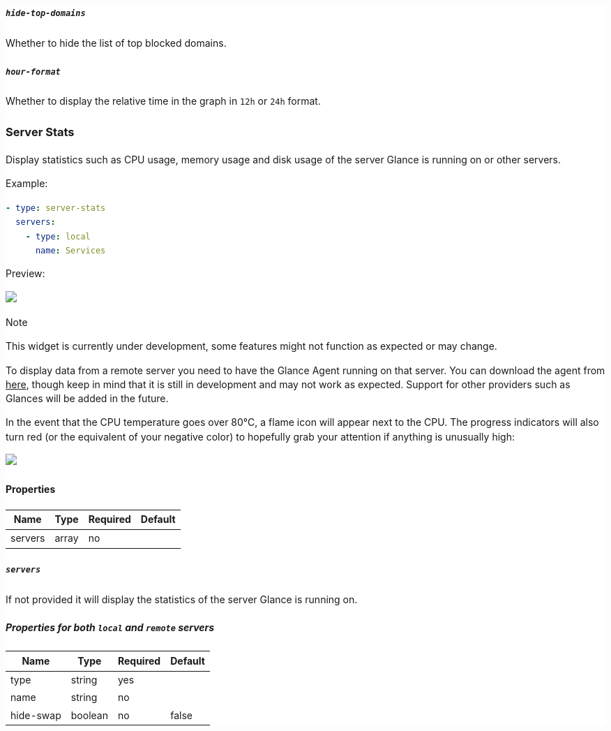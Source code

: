 ##### `hide-top-domains`
Whether to hide the list of top blocked domains.

##### `hour-format`
Whether to display the relative time in the graph in `12h` or `24h` format.

### Server Stats
Display statistics such as CPU usage, memory usage and disk usage of the server Glance is running on or other servers.

Example:

```yaml
- type: server-stats
  servers:
    - type: local
      name: Services
```

Preview:

![](images/server-stats-preview.gif)

> [!NOTE]
>
> This widget is currently under development, some features might not function as expected or may change.

To display data from a remote server you need to have the Glance Agent running on that server. You can download the agent from [here](https://github.com/glanceapp/agent), though keep in mind that it is still in development and may not work as expected. Support for other providers such as Glances will be added in the future.

In the event that the CPU temperature goes over 80°C, a flame icon will appear next to the CPU. The progress indicators will also turn red (or the equivalent of your negative color) to hopefully grab your attention if anything is unusually high:

![](images/server-stats-flame-icon.png)

#### Properties
| Name | Type | Required | Default |
| ---- | ---- | -------- | ------- |
| servers | array | no |  |

##### `servers`
If not provided it will display the statistics of the server Glance is running on.

##### Properties for both `local` and `remote` servers
| Name | Type | Required | Default |
| ---- | ---- | -------- | ------- |
| type | string | yes |  |
| name | string | no |  |
| hide-swap | boolean | no | false |
